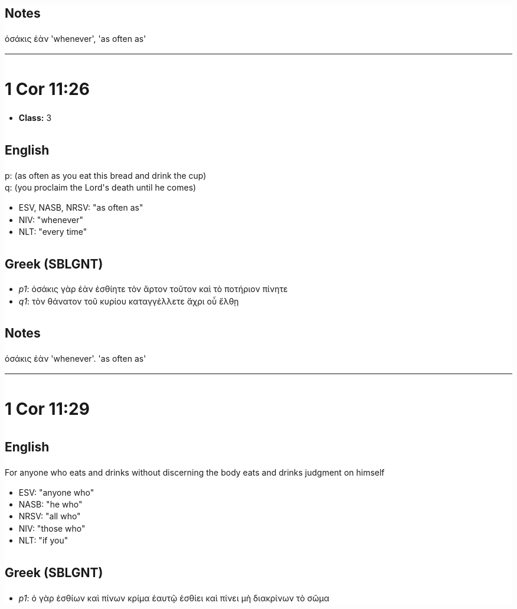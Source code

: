 
## Notes
ὁσάκις ἐὰν 'whenever', 'as often as'


----------------

# 1 Cor 11:26


* **Class:** 3


## English
p: (as often as you eat this bread and drink the cup) 
<br/>q: (you proclaim the Lord's death until he comes)


* ESV, NASB, NRSV: "as often as"
* NIV: "whenever"
* NLT: "every time"


## Greek (SBLGNT)
* _p1_: ὁσάκις γὰρ ἐὰν ἐσθίητε τὸν ἄρτον τοῦτον καὶ τὸ ποτήριον πίνητε
* _q1_: τὸν θάνατον τοῦ κυρίου καταγγέλλετε ἄχρι οὗ ἔλθῃ


## Notes
ὁσάκις ἐὰν 'whenever'. 'as often as'


----------------

# 1 Cor 11:29




## English
For anyone who eats and drinks without discerning the body eats and drinks judgment on himself


* ESV: "anyone who"
* NASB: "he who"
* NRSV: "all who"
* NIV: "those who"
* NLT: "if you"


## Greek (SBLGNT)
* _p1_: ὁ γὰρ ἐσθίων καὶ πίνων κρίμα ἑαυτῷ ἐσθίει καὶ πίνει μὴ διακρίνων τὸ σῶμα
